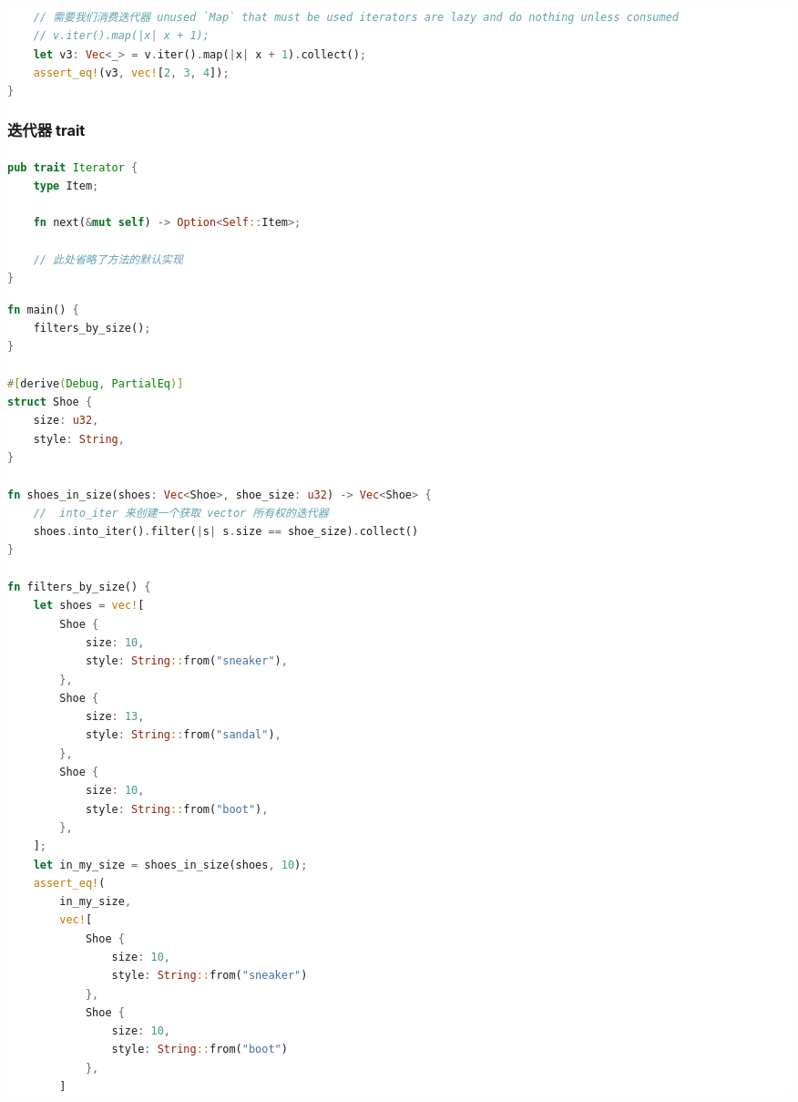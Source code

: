 ```rust
    // 需要我们消费迭代器 unused `Map` that must be used iterators are lazy and do nothing unless consumed
    // v.iter().map(|x| x + 1);
    let v3: Vec<_> = v.iter().map(|x| x + 1).collect();
    assert_eq!(v3, vec![2, 3, 4]);
}

```

### 迭代器 trait

```rust
pub trait Iterator {
    type Item;

    fn next(&mut self) -> Option<Self::Item>;

    // 此处省略了方法的默认实现
}
```

```rust
fn main() {
    filters_by_size();
}

#[derive(Debug, PartialEq)]
struct Shoe {
    size: u32,
    style: String,
}

fn shoes_in_size(shoes: Vec<Shoe>, shoe_size: u32) -> Vec<Shoe> {
    //  into_iter 来创建一个获取 vector 所有权的迭代器
    shoes.into_iter().filter(|s| s.size == shoe_size).collect()
}

fn filters_by_size() {
    let shoes = vec![
        Shoe {
            size: 10,
            style: String::from("sneaker"),
        },
        Shoe {
            size: 13,
            style: String::from("sandal"),
        },
        Shoe {
            size: 10,
            style: String::from("boot"),
        },
    ];
    let in_my_size = shoes_in_size(shoes, 10);
    assert_eq!(
        in_my_size,
        vec![
            Shoe {
                size: 10,
                style: String::from("sneaker")
            },
            Shoe {
                size: 10,
                style: String::from("boot")
            },
        ]
```